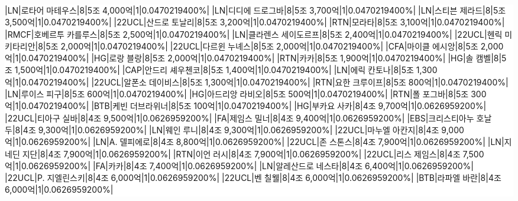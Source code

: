 |LN|로타어 마테우스|8|5조 4,000억|1|0.0470219400%|
|LN|디디에 드로그바|8|5조 3,700억|1|0.0470219400%|
|LN|스티븐 제라드|8|5조 3,500억|1|0.0470219400%|
|22UCL|산드로 토날리|8|5조 3,200억|1|0.0470219400%|
|RTN|모라타|8|5조 3,100억|1|0.0470219400%|
|RMCF|호베르투 카를루스|8|5조 2,500억|1|0.0470219400%|
|LN|클라렌스 세이도르프|8|5조 2,400억|1|0.0470219400%|
|22UCL|헨릭 미키타리안|8|5조 2,000억|1|0.0470219400%|
|22UCL|다르윈 누녜스|8|5조 2,000억|1|0.0470219400%|
|CFA|마이클 에시앙|8|5조 2,000억|1|0.0470219400%|
|HG|로랑 블랑|8|5조 2,000억|1|0.0470219400%|
|RTN|카카|8|5조 1,900억|1|0.0470219400%|
|HG|솔 캠벨|8|5조 1,500억|1|0.0470219400%|
|CAP|안드리 셰우첸코|8|5조 1,400억|1|0.0470219400%|
|LN|에릭 칸토나|8|5조 1,300억|1|0.0470219400%|
|22UCL|알폰소 데이비스|8|5조 1,300억|1|0.0470219400%|
|RTN|요한 크루이프|8|5조 800억|1|0.0470219400%|
|LN|루이스 피구|8|5조 600억|1|0.0470219400%|
|HG|아드리앙 라비오|8|5조 500억|1|0.0470219400%|
|RTN|폴 포그바|8|5조 300억|1|0.0470219400%|
|BTB|케빈 더브라위너|8|5조 100억|1|0.0470219400%|
|HG|부카요 사카|8|4조 9,700억|1|0.0626959200%|
|22UCL|티아구 실바|8|4조 9,500억|1|0.0626959200%|
|FA|제임스 밀너|8|4조 9,400억|1|0.0626959200%|
|EBS|크리스티아누 호날두|8|4조 9,300억|1|0.0626959200%|
|LN|웨인 루니|8|4조 9,300억|1|0.0626959200%|
|22UCL|마누엘 아칸지|8|4조 9,000억|1|0.0626959200%|
|LN|A. 델피에로|8|4조 8,800억|1|0.0626959200%|
|22UCL|존 스톤스|8|4조 7,900억|1|0.0626959200%|
|LN|지네딘 지단|8|4조 7,900억|1|0.0626959200%|
|RTN|이언 러시|8|4조 7,900억|1|0.0626959200%|
|22UCL|리스 제임스|8|4조 7,500억|1|0.0626959200%|
|FA|카카|8|4조 7,400억|1|0.0626959200%|
|LN|알레산드로 네스타|8|4조 6,400억|1|0.0626959200%|
|22UCL|P. 지엘린스키|8|4조 6,000억|1|0.0626959200%|
|22UCL|벤 칠웰|8|4조 6,000억|1|0.0626959200%|
|BTB|라파엘 바란|8|4조 6,000억|1|0.0626959200%|